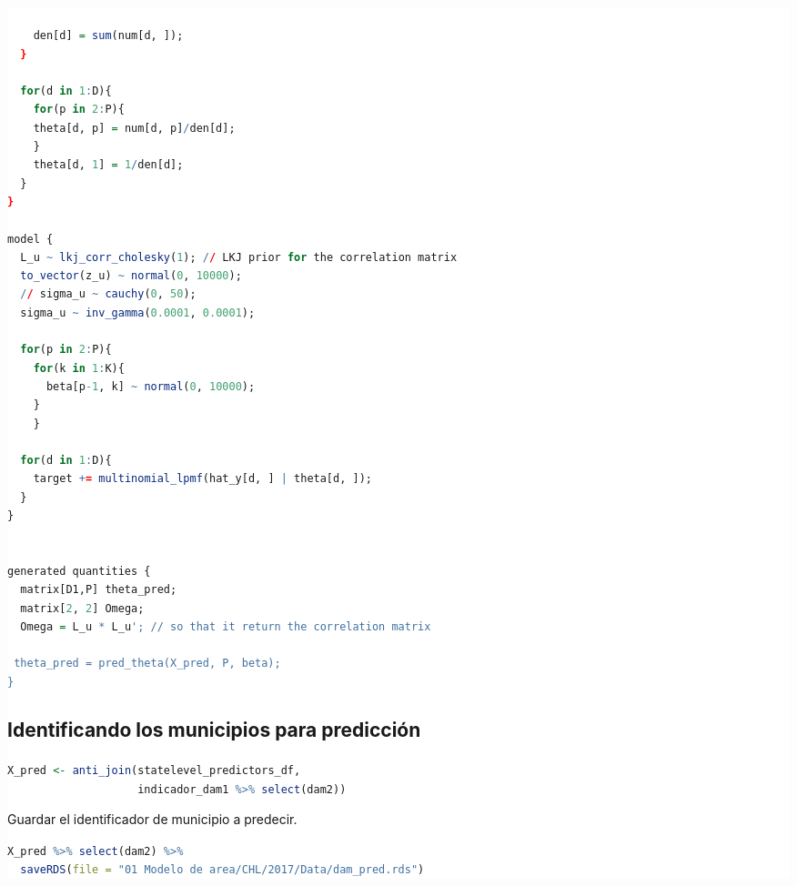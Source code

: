 ```r
    
    den[d] = sum(num[d, ]);
  }
  
  for(d in 1:D){
    for(p in 2:P){
    theta[d, p] = num[d, p]/den[d];
    }
    theta[d, 1] = 1/den[d];
  }
}

model {
  L_u ~ lkj_corr_cholesky(1); // LKJ prior for the correlation matrix
  to_vector(z_u) ~ normal(0, 10000);
  // sigma_u ~ cauchy(0, 50);
  sigma_u ~ inv_gamma(0.0001, 0.0001);
  
  for(p in 2:P){
    for(k in 1:K){
      beta[p-1, k] ~ normal(0, 10000);
    }
    }
  
  for(d in 1:D){
    target += multinomial_lpmf(hat_y[d, ] | theta[d, ]); 
  }
}

  
generated quantities {
  matrix[D1,P] theta_pred;
  matrix[2, 2] Omega;
  Omega = L_u * L_u'; // so that it return the correlation matrix
  
 theta_pred = pred_theta(X_pred, P, beta);
}
```


## Identificando los municipios para predicción


```r
X_pred <- anti_join(statelevel_predictors_df,
                    indicador_dam1 %>% select(dam2))
```

Guardar el identificador de municipio a predecir. 


```r
X_pred %>% select(dam2) %>% 
  saveRDS(file = "01 Modelo de area/CHL/2017/Data/dam_pred.rds")
```
